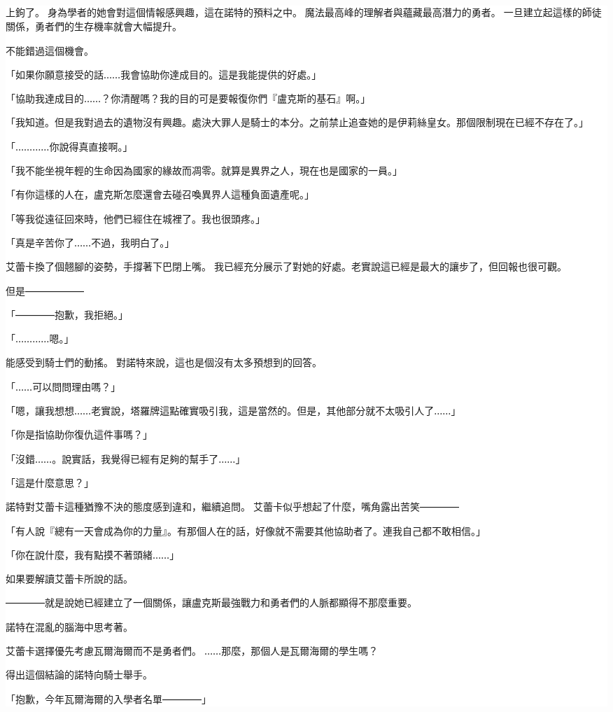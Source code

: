上鉤了。
身為學者的她會對這個情報感興趣，這在諾特的預料之中。
魔法最高峰的理解者與蘊藏最高潛力的勇者。
一旦建立起這樣的師徒關係，勇者們的生存機率就會大幅提升。

不能錯過這個機會。

「如果你願意接受的話……我會協助你達成目的。這是我能提供的好處。」

「協助我達成目的……？你清醒嗎？我的目的可是要報復你們『盧克斯的基石』啊。」

「我知道。但是我對過去的遺物沒有興趣。處決大罪人是騎士的本分。之前禁止追查她的是伊莉絲皇女。那個限制現在已經不存在了。」

「…………你說得真直接啊。」

「我不能坐視年輕的生命因為國家的緣故而凋零。就算是異界之人，現在也是國家的一員。」

「有你這樣的人在，盧克斯怎麼還會去碰召喚異界人這種負面遺產呢。」

「等我從遠征回來時，他們已經住在城裡了。我也很頭疼。」

「真是辛苦你了……不過，我明白了。」

艾蕾卡換了個翹腳的姿勢，手撐著下巴閉上嘴。
我已經充分展示了對她的好處。老實說這已經是最大的讓步了，但回報也很可觀。

但是――――――

「――――抱歉，我拒絕。」

「…………嗯。」

能感受到騎士們的動搖。
對諾特來說，這也是個沒有太多預想到的回答。

「……可以問問理由嗎？」

「嗯，讓我想想……老實說，塔羅牌這點確實吸引我，這是當然的。但是，其他部分就不太吸引人了……」

「你是指協助你復仇這件事嗎？」

「沒錯……。說實話，我覺得已經有足夠的幫手了……」

「這是什麼意思？」

諾特對艾蕾卡這種猶豫不決的態度感到違和，繼續追問。
艾蕾卡似乎想起了什麼，嘴角露出苦笑――――

「有人說『總有一天會成為你的力量』。有那個人在的話，好像就不需要其他協助者了。連我自己都不敢相信。」

「你在說什麼，我有點摸不著頭緒……」

如果要解讀艾蕾卡所說的話。

――――就是說她已經建立了一個關係，讓盧克斯最強戰力和勇者們的人脈都顯得不那麼重要。

諾特在混亂的腦海中思考著。

艾蕾卡選擇優先考慮瓦爾海爾而不是勇者們。
……那麼，那個人是瓦爾海爾的學生嗎？

得出這個結論的諾特向騎士舉手。

「抱歉，今年瓦爾海爾的入學者名單――――」
